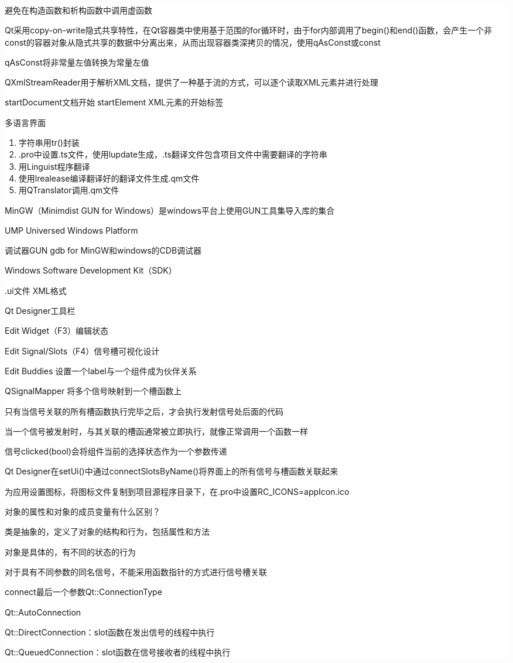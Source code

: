 避免在构造函数和析构函数中调用虚函数

Qt采用copy-on-write隐式共享特性，在Qt容器类中使用基于范围的for循环时，由于for内部调用了begin()和end()函数，会产生一个非const的容器对象从隐式共享的数据中分离出来，从而出现容器类深拷贝的情况，使用qAsConst或const

qAsConst将非常量左值转换为常量左值

QXmlStreamReader用于解析XML文档，提供了一种基于流的方式，可以逐个读取XML元素并进行处理

startDocument文档开始 startElement XML元素的开始标签

多语言界面

1. 字符串用tr()封装
2. .pro中设置.ts文件，使用lupdate生成，.ts翻译文件包含项目文件中需要翻译的字符串
2. 用Linguist程序翻译
2. 使用lrealease编译翻译好的翻译文件生成.qm文件
2. 用QTranslator调用.qm文件

MinGW（Minimdist GUN for Windows）是windows平台上使用GUN工具集导入库的集合

UMP Universed Windows Platform

调试器GUN gdb for MinGW和windows的CDB调试器

Windows Software Development Kit（SDK）

.ui文件 XML格式

Qt Designer工具栏

Edit Widget（F3）编辑状态

Edit Signal/Slots（F4）信号槽可视化设计

Edit Buddies 设置一个label与一个组件成为伙伴关系

QSignalMapper 将多个信号映射到一个槽函数上

只有当信号关联的所有槽函数执行完毕之后，才会执行发射信号处后面的代码

当一个信号被发射时，与其关联的槽函通常被立即执行，就像正常调用一个函数一样

信号clicked(bool)会将组件当前的选择状态作为一个参数传递

Qt Designer在setUi()中通过connectSlotsByName()将界面上的所有信号与槽函数关联起来

为应用设置图标，将图标文件复制到项目源程序目录下，在.pro中设置RC_ICONS=appIcon.ico

对象的属性和对象的成员变量有什么区别？

类是抽象的，定义了对象的结构和行为，包括属性和方法

对象是具体的，有不同的状态的行为

对于具有不同参数的同名信号，不能采用函数指针的方式进行信号槽关联

connect最后一个参数Qt::ConnectionType

Qt::AutoConnection

Qt::DirectConnection：slot函数在发出信号的线程中执行

Qt::QueuedConnection：slot函数在信号接收者的线程中执行
